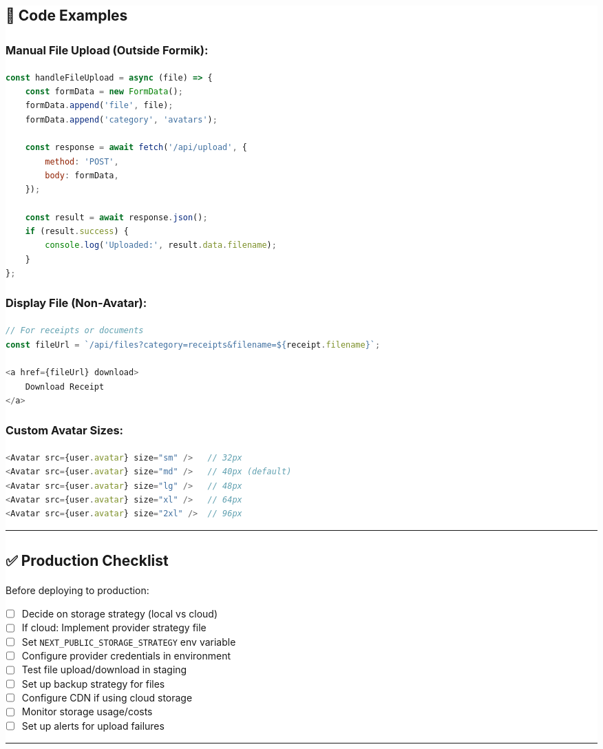 
## 📝 Code Examples

### Manual File Upload (Outside Formik):

```javascript
const handleFileUpload = async (file) => {
    const formData = new FormData();
    formData.append('file', file);
    formData.append('category', 'avatars');
    
    const response = await fetch('/api/upload', {
        method: 'POST',
        body: formData,
    });
    
    const result = await response.json();
    if (result.success) {
        console.log('Uploaded:', result.data.filename);
    }
};
```

### Display File (Non-Avatar):

```javascript
// For receipts or documents
const fileUrl = `/api/files?category=receipts&filename=${receipt.filename}`;

<a href={fileUrl} download>
    Download Receipt
</a>
```

### Custom Avatar Sizes:

```javascript
<Avatar src={user.avatar} size="sm" />   // 32px
<Avatar src={user.avatar} size="md" />   // 40px (default)
<Avatar src={user.avatar} size="lg" />   // 48px
<Avatar src={user.avatar} size="xl" />   // 64px
<Avatar src={user.avatar} size="2xl" />  // 96px
```

---

## ✅ Production Checklist

Before deploying to production:

- [ ] Decide on storage strategy (local vs cloud)
- [ ] If cloud: Implement provider strategy file
- [ ] Set `NEXT_PUBLIC_STORAGE_STRATEGY` env variable
- [ ] Configure provider credentials in environment
- [ ] Test file upload/download in staging
- [ ] Set up backup strategy for files
- [ ] Configure CDN if using cloud storage
- [ ] Monitor storage usage/costs
- [ ] Set up alerts for upload failures

---